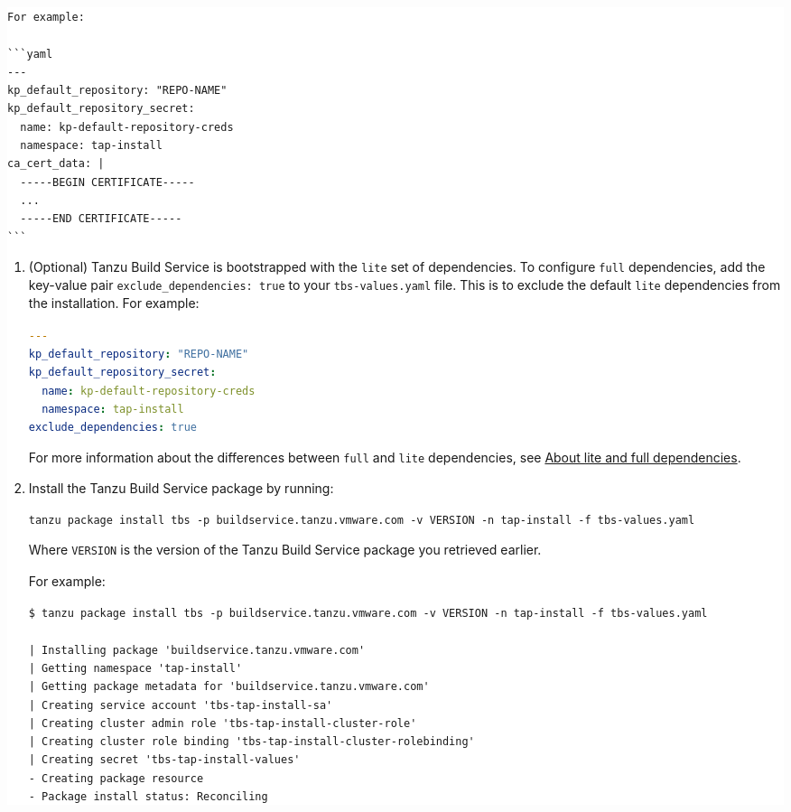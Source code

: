     For example:

    ```yaml
    ---
    kp_default_repository: "REPO-NAME"
    kp_default_repository_secret:
      name: kp-default-repository-creds
      namespace: tap-install
    ca_cert_data: |
      -----BEGIN CERTIFICATE-----
      ...
      -----END CERTIFICATE-----
    ```

1. (Optional) Tanzu Build Service is bootstrapped with the `lite` set of dependencies.
To configure `full` dependencies, add the key-value pair `exclude_dependencies: true`
to your `tbs-values.yaml` file. This is to exclude the default `lite` dependencies from the installation. For example:

    ```yaml
    ---
    kp_default_repository: "REPO-NAME"
    kp_default_repository_secret:
      name: kp-default-repository-creds
      namespace: tap-install
    exclude_dependencies: true
    ```

    For more information about the differences between `full` and `lite` dependencies, see
    [About lite and full dependencies](dependencies.md#lite-vs-full).

1. Install the Tanzu Build Service package by running:

    ```console
    tanzu package install tbs -p buildservice.tanzu.vmware.com -v VERSION -n tap-install -f tbs-values.yaml
    ```

    Where `VERSION` is the version of the Tanzu Build Service package you retrieved earlier.

    For example:

    ```console
    $ tanzu package install tbs -p buildservice.tanzu.vmware.com -v VERSION -n tap-install -f tbs-values.yaml

    | Installing package 'buildservice.tanzu.vmware.com'
    | Getting namespace 'tap-install'
    | Getting package metadata for 'buildservice.tanzu.vmware.com'
    | Creating service account 'tbs-tap-install-sa'
    | Creating cluster admin role 'tbs-tap-install-cluster-role'
    | Creating cluster role binding 'tbs-tap-install-cluster-rolebinding'
    | Creating secret 'tbs-tap-install-values'
    - Creating package resource
    - Package install status: Reconciling
